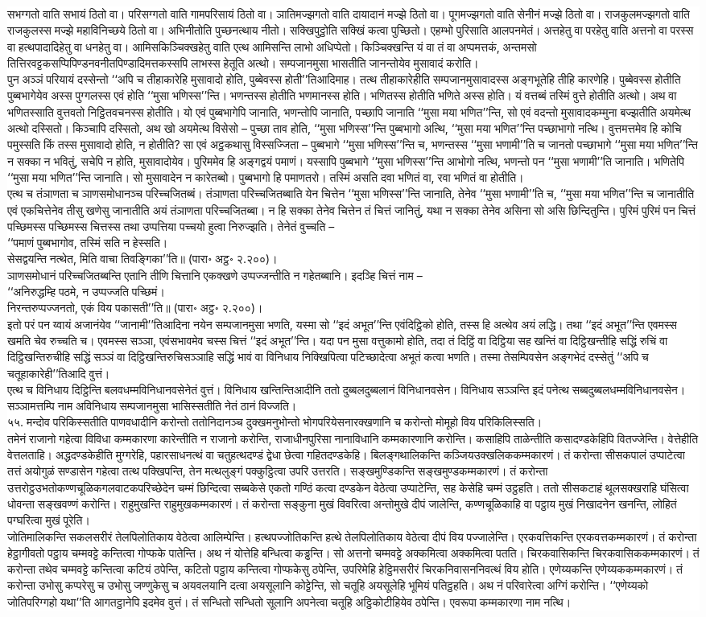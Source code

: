 सभग्गतो वाति सभायं ठितो वा। परिसग्गतो वाति गामपरिसायं ठितो वा। ञातिमज्झगतो वाति दायादानं मज्झे ठितो वा। पूगमज्झगतो वाति सेनीनं मज्झे ठितो वा। राजकुलमज्झगतो वाति राजकुलस्स मज्झे महाविनिच्छये ठितो वा। अभिनीतोति पुच्छनत्थाय नीतो। सक्खिपुट्ठोति सक्खिं कत्वा पुच्छितो। एहम्भो पुरिसाति आलपनमेतं। अत्तहेतु वा परहेतु वाति अत्तनो वा परस्स वा हत्थपादादिहेतु वा धनहेतु वा। आमिसकिञ्‍चिक्खहेतु वाति एत्थ आमिसन्ति लाभो अधिप्पेतो। किञ्‍चिक्खन्ति यं वा तं वा अप्पमत्तकं, अन्तमसो तित्तिरवट्टकसप्पिपिण्डनवनीतपिण्डादिमत्तकस्सपि लाभस्स हेतूति अत्थो। सम्पजानमुसा भासतीति जानन्तोयेव मुसावादं करोति।  
पुन अञ्‍ञं परियायं दस्सेन्तो ‘‘अपि च तीहाकारेहि मुसावादो होति, पुब्बेवस्स होती’’तिआदिमाह। तत्थ तीहाकारेहीति सम्पजानमुसावादस्स अङ्गभूतेहि तीहि कारणेहि। पुब्बेवस्स होतीति पुब्बभागेयेव अस्स पुग्गलस्स एवं होति ‘‘मुसा भणिस्स’’न्ति। भणन्तस्स होतीति भणमानस्स होति। भणितस्स होतीति भणिते अस्स होति। यं वत्तब्बं तस्मिं वुत्ते होतीति अत्थो। अथ वा भणितस्साति वुत्तवतो निट्ठितवचनस्स होतीति। यो एवं पुब्बभागेपि जानाति, भणन्तोपि जानाति, पच्छापि जानाति ‘‘मुसा मया भणित’’न्ति, सो एवं वदन्तो मुसावादकम्मुना बज्झतीति अयमेत्थ अत्थो दस्सितो। किञ्‍चापि दस्सितो, अथ खो अयमेत्थ विसेसो – पुच्छा ताव होति, ‘‘मुसा भणिस्स’’न्ति पुब्बभागो अत्थि, ‘‘मुसा मया भणित’’न्ति पच्छाभागो नत्थि। वुत्तमत्तमेव हि कोचि पमुस्सति किं तस्स मुसावादो होति, न होतीति? सा एवं अट्ठकथासु विस्सज्‍जिता – पुब्बभागे ‘‘मुसा भणिस्स’’न्ति च, भणन्तस्स ‘‘मुसा भणामी’’ति च जानतो पच्छाभागे ‘‘मुसा मया भणित’’न्ति न सक्‍का न भवितुं, सचेपि न होति, मुसावादोयेव। पुरिममेव हि अङ्गद्वयं पमाणं। यस्सापि पुब्बभागे ‘‘मुसा भणिस्स’’न्ति आभोगो नत्थि, भणन्तो पन ‘‘मुसा भणामी’’ति जानाति। भणितेपि ‘‘मुसा मया भणित’’न्ति जानाति। सो मुसावादेन न कारेतब्बो। पुब्बभागो हि पमाणतरो। तस्मिं असति दवा भणितं वा, रवा भणितं वा होतीति।  
एत्थ च तंञाणता च ञाणसमोधानञ्‍च परिच्‍चजितब्बं। तंञाणता परिच्‍चजितब्बाति येन चित्तेन ‘‘मुसा भणिस्स’’न्ति जानाति, तेनेव ‘‘मुसा भणामी’’ति च, ‘‘मुसा मया भणित’’न्ति च जानातीति एवं एकचित्तेनेव तीसु खणेसु जानातीति अयं तंञाणता परिच्‍चजितब्बा। न हि सक्‍का तेनेव चित्तेन तं चित्तं जानितुं, यथा न सक्‍का तेनेव असिना सो असि छिन्दितुन्ति। पुरिमं पुरिमं पन चित्तं पच्छिमस्स पच्छिमस्स चित्तस्स तथा उप्पत्तिया पच्‍चयो हुत्वा निरुज्झति। तेनेतं वुच्‍चति –  
‘‘पमाणं पुब्बभागोव, तस्मिं सति न हेस्सति।  
सेसद्वयन्ति नत्थेत, मिति वाचा तिवङ्गिका’’ति॥ (पारा॰ अट्ठ॰ २.२००)।  
ञाणसमोधानं परिच्‍चजितब्बन्ति एतानि तीणि चित्तानि एकक्खणे उप्पज्‍जन्तीति न गहेतब्बानि। इदञ्हि चित्तं नाम –  
‘‘अनिरुद्धम्हि पठमे, न उप्पज्‍जति पच्छिमं।  
निरन्तरुप्पज्‍जनतो, एकं विय पकासती’’ति॥ (पारा॰ अट्ठ॰ २.२००)।  
इतो परं पन य्वायं अजानंयेव ‘‘जानामी’’तिआदिना नयेन सम्पजानमुसा भणति, यस्मा सो ‘‘इदं अभूत’’न्ति एवंदिट्ठिको होति, तस्स हि अत्थेव अयं लद्धि। तथा ‘‘इदं अभूत’’न्ति एवमस्स खमति चेव रुच्‍चति च। एवमस्स सञ्‍ञा, एवंसभावमेव चस्स चित्तं ‘‘इदं अभूत’’न्ति। यदा पन मुसा वत्तुकामो होति, तदा तं दिट्ठिं वा दिट्ठिया सह खन्तिं वा दिट्ठिखन्तीहि सद्धिं रुचिं वा दिट्ठिखन्तिरुचीहि सद्धिं सञ्‍ञं वा दिट्ठिखन्तिरुचिसञ्‍ञाहि सद्धिं भावं वा विनिधाय निक्खिपित्वा पटिच्छादेत्वा अभूतं कत्वा भणति। तस्मा तेसम्पिवसेन अङ्गभेदं दस्सेतुं ‘‘अपि च चतूहाकारेही’’तिआदि वुत्तं।  
एत्थ च विनिधाय दिट्ठिन्ति बलवधम्मविनिधानवसेनेतं वुत्तं। विनिधाय खन्तिन्तिआदीनि ततो दुब्बलदुब्बलानं विनिधानवसेन। विनिधाय सञ्‍ञन्ति इदं पनेत्थ सब्बदुब्बलधम्मविनिधानवसेन। सञ्‍ञामत्तम्पि नाम अविनिधाय सम्पजानमुसा भासिस्सतीति नेतं ठानं विज्‍जति।  
५५. मन्दोव परिकिस्सतीति पाणवधादीनि करोन्तो ततोनिदानञ्‍च दुक्खमनुभोन्तो भोगपरियेसनारक्खणानि च करोन्तो मोमूहो विय परिकिलिस्सति।  
तमेनं राजानो गहेत्वा विविधा कम्मकारणा कारेन्तीति न राजानो करोन्ति, राजाधीनपुरिसा नानाविधानि कम्मकारणानि करोन्ति। कसाहिपि ताळेन्तीति कसादण्डकेहिपि वितज्‍जेन्ति। वेत्तेहीति वेत्तलताहि। अद्धदण्डकेहीति मुग्गरेहि, पहारसाधनत्थं वा चतुहत्थदण्डं द्वेधा छेत्वा गहितदण्डकेहि। बिलङ्गथालिकन्ति कञ्‍जियउक्खलिककम्मकारणं। तं करोन्ता सीसकपालं उप्पाटेत्वा तत्तं अयोगुळं सण्डासेन गहेत्वा तत्थ पक्खिपन्ति, तेन मत्थलुङ्गं पक्‍कुट्ठित्वा उपरि उत्तरति। सङ्खमुण्डिकन्ति सङ्खमुण्डकम्मकारणं। तं करोन्ता उत्तरोट्ठउभतोकण्णचूळिकगलवाटकपरिच्छेदेन चम्मं छिन्दित्वा सब्बकेसे एकतो गण्ठिं कत्वा दण्डकेन वेठेत्वा उप्पाटेन्ति, सह केसेहि चम्मं उट्ठहति। ततो सीसकटाहं थूलसक्खराहि घंसित्वा धोवन्ता सङ्खवण्णं करोन्ति। राहुमुखन्ति राहुमुखकम्मकारणं। तं करोन्ता सङ्कुना मुखं विवरित्वा अन्तोमुखे दीपं जालेन्ति, कण्णचूळिकाहि वा पट्ठाय मुखं निखादनेन खनन्ति, लोहितं पग्घरित्वा मुखं पूरेति।  
जोतिमालिकन्ति सकलसरीरं तेलपिलोतिकाय वेठेत्वा आलिम्पेन्ति। हत्थपज्‍जोतिकन्ति हत्थे तेलपिलोतिकाय वेठेत्वा दीपं विय पज्‍जालेन्ति। एरकवत्तिकन्ति एरकवत्तकम्मकारणं। तं करोन्ता हेट्ठागीवतो पट्ठाय चम्मवट्टे कन्तित्वा गोप्फके पातेन्ति। अथ नं योत्तेहि बन्धित्वा कड्ढन्ति। सो अत्तनो चम्मवट्टे अक्‍कमित्वा अक्‍कमित्वा पतति। चिरकवासिकन्ति चिरकवासिककम्मकारणं। तं करोन्ता तथेव चम्मवट्टे कन्तित्वा कटियं ठपेन्ति, कटितो पट्ठाय कन्तित्वा गोप्फकेसु ठपेन्ति, उपरिमेहि हेट्ठिमसरीरं चिरकनिवासननिवत्थं विय होति। एणेय्यकन्ति एणेय्यककम्मकारणं। तं करोन्ता उभोसु कप्परेसु च उभोसु जण्णुकेसु च अयवलयानि दत्वा अयसूलानि कोट्टेन्ति, सो चतूहि अयसूलेहि भूमियं पतिट्ठहति। अथ नं परिवारेत्वा अग्गिं करोन्ति। ‘‘एणेय्यको जोतिपरिग्गहो यथा’’ति आगतट्ठानेपि इदमेव वुत्तं। तं सन्धितो सन्धितो सूलानि अपनेत्वा चतूहि अट्ठिकोटीहियेव ठपेन्ति। एवरूपा कम्मकारणा नाम नत्थि।  